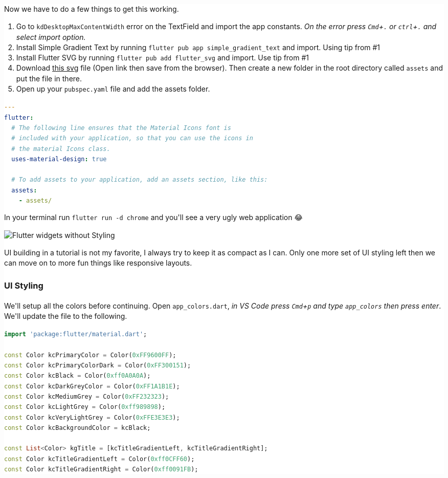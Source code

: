 Now we have to do a few things to get this working.

1. Go to `kdDesktopMaxContentWidth` error on the TextField and import the app constants. _On the error press `Cmd`+`.` or `ctrl`+`.` and select import option._
2. Install Simple Gradient Text by running `flutter pub app simple_gradient_text` and import. Using tip from #1
3. Install Flutter SVG by running `flutter pub add flutter_svg` and import. Use tip from #1
4. Download [this svg](https://firebasestorage.googleapis.com/v0/b/filledstacks.appspot.com/o/tutorials%2F085%2Fsign-up-arrow.svg?alt=media&token=b89bc714-c01a-43ba-bee1-2e34f3639632) file (Open link then save from the browser). Then create a new folder in the root directory called `assets` and put the file in there.
5. Open up your `pubspec.yaml` file and add the assets folder.

```yaml
---
flutter:
  # The following line ensures that the Material Icons font is
  # included with your application, so that you can use the icons in
  # the material Icons class.
  uses-material-design: true

  # To add assets to your application, add an assets section, like this:
  assets:
    - assets/
```

In your terminal run `flutter run -d chrome` and you'll see a very ugly web application 😂

![Flutter widgets without Styling](/assets/tutorials/085/04-ui-layout-complete.jpg)

UI building in a tutorial is not my favorite, I always try to keep it as compact as I can. Only one more set of UI styling left then we can move on to more fun things like responsive layouts.

### UI Styling

We'll setup all the colors before continuing. Open `app_colors.dart`, _in VS Code press `Cmd`+`p` and type `app_colors` then press enter_. We'll update the file to the following.

```dart
import 'package:flutter/material.dart';

const Color kcPrimaryColor = Color(0xFF9600FF);
const Color kcPrimaryColorDark = Color(0xFF300151);
const Color kcBlack = Color(0xff0A0A0A);
const Color kcDarkGreyColor = Color(0xFF1A1B1E);
const Color kcMediumGrey = Color(0xFF232323);
const Color kcLightGrey = Color(0xff989898);
const Color kcVeryLightGrey = Color(0xFFE3E3E3);
const Color kcBackgroundColor = kcBlack;

const List<Color> kgTitle = [kcTitleGradientLeft, kcTitleGradientRight];
const Color kcTitleGradientLeft = Color(0xff0CFF60);
const Color kcTitleGradientRight = Color(0xff0091FB);
```
